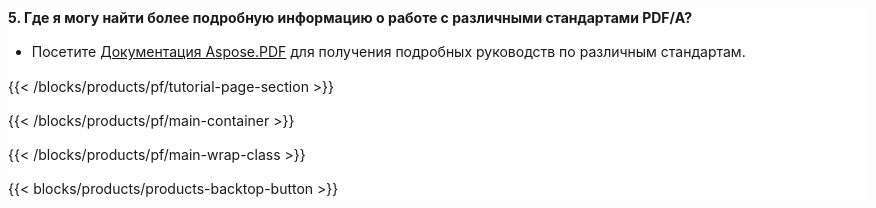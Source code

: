 **5. Где я могу найти более подробную информацию о работе с различными стандартами PDF/A?**
   - Посетите [Документация Aspose.PDF](https://reference.aspose.com/pdf/net/) для получения подробных руководств по различным стандартам.

{{< /blocks/products/pf/tutorial-page-section >}}

{{< /blocks/products/pf/main-container >}}

{{< /blocks/products/pf/main-wrap-class >}}

{{< blocks/products/products-backtop-button >}}